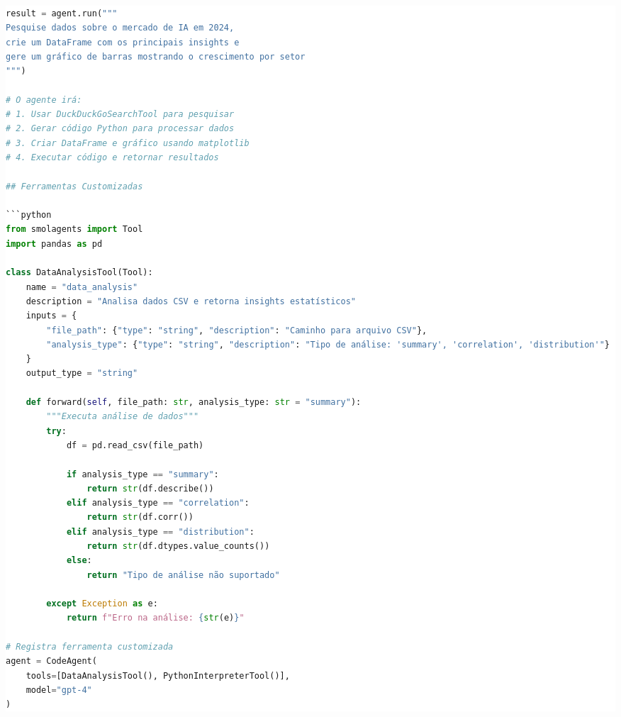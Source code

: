 ```python
result = agent.run("""
Pesquise dados sobre o mercado de IA em 2024, 
crie um DataFrame com os principais insights e 
gere um gráfico de barras mostrando o crescimento por setor
""")

# O agente irá:
# 1. Usar DuckDuckGoSearchTool para pesquisar
# 2. Gerar código Python para processar dados  
# 3. Criar DataFrame e gráfico usando matplotlib
# 4. Executar código e retornar resultados

## Ferramentas Customizadas

```python
from smolagents import Tool
import pandas as pd

class DataAnalysisTool(Tool):
    name = "data_analysis"
    description = "Analisa dados CSV e retorna insights estatísticos"
    inputs = {
        "file_path": {"type": "string", "description": "Caminho para arquivo CSV"},
        "analysis_type": {"type": "string", "description": "Tipo de análise: 'summary', 'correlation', 'distribution'"}
    }
    output_type = "string"

    def forward(self, file_path: str, analysis_type: str = "summary"):
        """Executa análise de dados"""
        try:
            df = pd.read_csv(file_path)
            
            if analysis_type == "summary":
                return str(df.describe())
            elif analysis_type == "correlation":
                return str(df.corr())
            elif analysis_type == "distribution":
                return str(df.dtypes.value_counts())
            else:
                return "Tipo de análise não suportado"
        
        except Exception as e:
            return f"Erro na análise: {str(e)}"

# Registra ferramenta customizada
agent = CodeAgent(
    tools=[DataAnalysisTool(), PythonInterpreterTool()],
    model="gpt-4"
)
```
